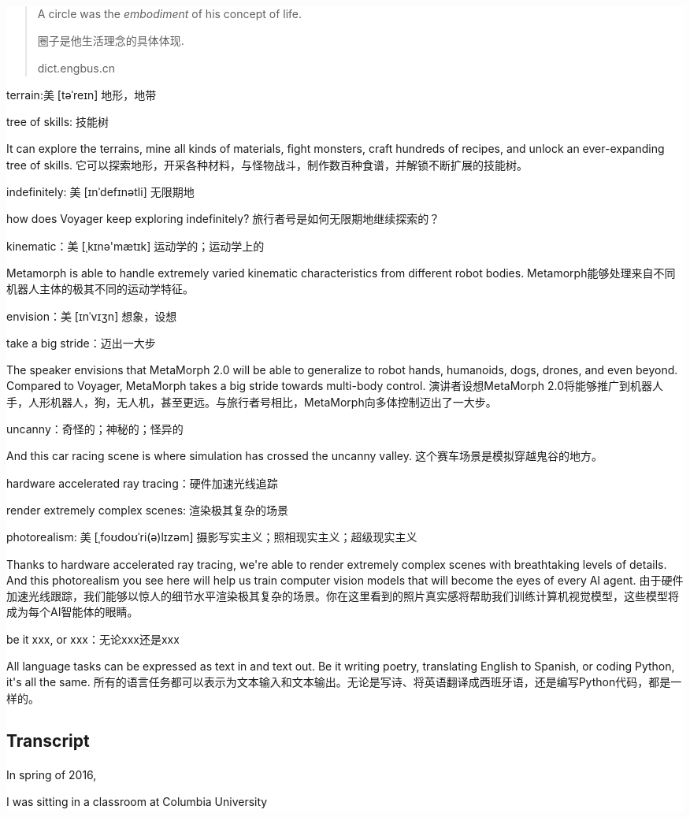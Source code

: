 >A circle was the *embodiment* of his concept of life. 
>
>圈子是他生活理念的具体体现. 
>
>dict.engbus.cn



terrain:美 [təˈreɪn] 地形，地带

tree of skills: 技能树

It can explore the terrains, mine all kinds of materials, fight monsters, craft hundreds of recipes, and unlock an ever-expanding tree of skills. 它可以探索地形，开采各种材料，与怪物战斗，制作数百种食谱，并解锁不断扩展的技能树。

indefinitely: 美 [ɪnˈdefɪnətli]  无限期地

how does Voyager keep exploring indefinitely? 旅行者号是如何无限期地继续探索的？

kinematic：美 [ˌkɪnə'mætɪk] 运动学的；运动学上的

Metamorph is able to handle extremely varied kinematic characteristics from different robot bodies. Metamorph能够处理来自不同机器人主体的极其不同的运动学特征。

envision：美 [ɪnˈvɪʒn]  想象，设想

take a big stride：迈出一大步

The speaker envisions that MetaMorph 2.0 will be able to generalize to robot hands, humanoids, dogs, drones, and even beyond. Compared to Voyager, MetaMorph takes a big stride towards multi-body control. 演讲者设想MetaMorph 2.0将能够推广到机器人手，人形机器人，狗，无人机，甚至更远。与旅行者号相比，MetaMorph向多体控制迈出了一大步。

uncanny：奇怪的；神秘的；怪异的

And this car racing scene is where simulation has crossed the uncanny valley. 这个赛车场景是模拟穿越鬼谷的地方。

hardware accelerated ray tracing：硬件加速光线追踪

render extremely complex scenes: 渲染极其复杂的场景

photorealism: 美 [ˌfoʊdoʊˈri(ə)lɪzəm] 摄影写实主义；照相现实主义；超级现实主义

Thanks to hardware accelerated ray tracing, we're able to render extremely complex scenes with breathtaking levels of details. And this photorealism you see here will help us train computer vision models that will become the eyes of every AI agent. 由于硬件加速光线跟踪，我们能够以惊人的细节水平渲染极其复杂的场景。你在这里看到的照片真实感将帮助我们训练计算机视觉模型，这些模型将成为每个AI智能体的眼睛。

be it xxx, or xxx：无论xxx还是xxx

All language tasks can be expressed as text in and text out. Be it writing poetry, translating English to Spanish, or coding Python, it's all the same. 所有的语言任务都可以表示为文本输入和文本输出。无论是写诗、将英语翻译成西班牙语，还是编写Python代码，都是一样的。



## Transcript

In spring of 2016,

I was sitting in a classroom
at Columbia University
